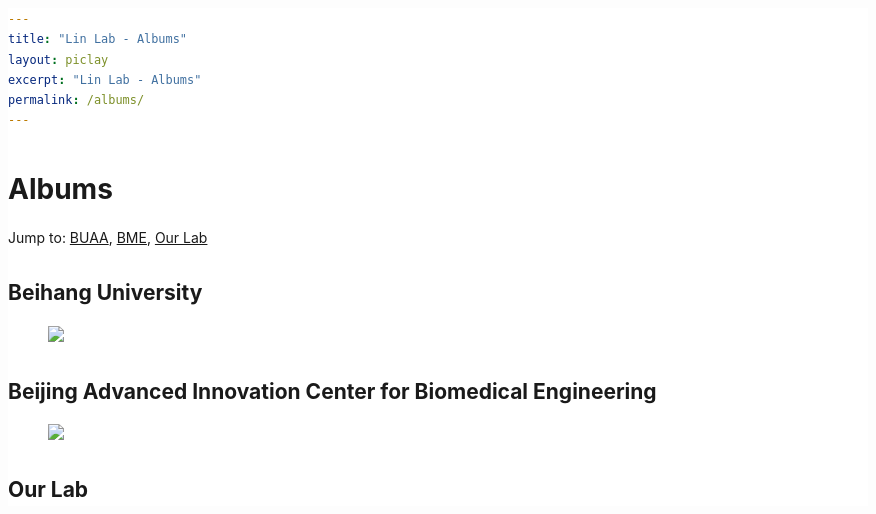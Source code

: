 ```yaml
---
title: "Lin Lab - Albums"
layout: piclay
excerpt: "Lin Lab - Albums"
permalink: /albums/
---
```


# Albums
Jump to: [BUAA](#beihang-university), [BME](#beijing-advanced-innovation-center-for-biomedical-engineering), [Our Lab](#our-lab) 

## Beihang University
<figure>
<img src="{{ site.url }}{{ site.baseurl }}/images/westlake_effectpicture.jpeg" width="100%" >
</figure>

## Beijing Advanced Innovation Center for Biomedical Engineering
<figure>
<img src="{{ site.url }}{{ site.baseurl }}/images/westlake_SOL.jpeg" width="100%" >
</figure>

## Our Lab


